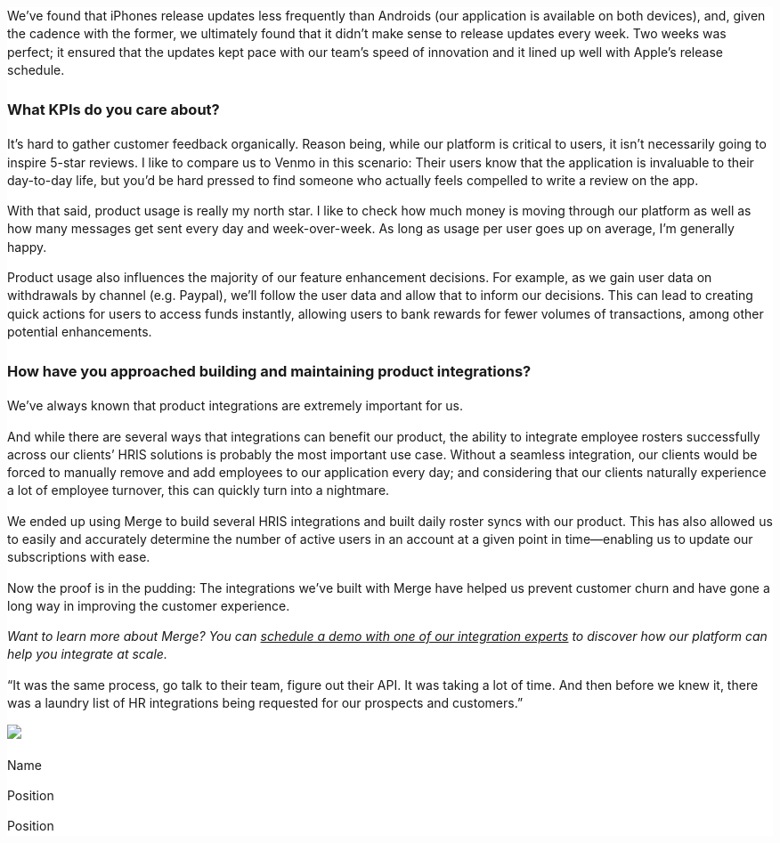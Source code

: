 We’ve found that iPhones release updates less frequently than Androids (our application is available on both devices), and, given the cadence with the former, we ultimately found that it didn’t make sense to release updates every week. Two weeks was perfect; it ensured that the updates kept pace with our team’s speed of innovation and it lined up well with Apple’s release schedule.

### **What KPIs do you care about?**

It’s hard to gather customer feedback organically. Reason being, while our platform is critical to users, it isn’t necessarily going to inspire 5-star reviews. I like to compare us to Venmo in this scenario: Their users know that the application is invaluable to their day-to-day life, but you’d be hard pressed to find someone who actually feels compelled to write a review on the app.

With that said, product usage is really my north star. I like to check how much money is moving through our platform as well as how many messages get sent every day and week-over-week. As long as usage per user goes up on average, I’m generally happy.

Product usage also influences the majority of our feature enhancement decisions. For example, as we gain user data on withdrawals by channel (e.g. Paypal), we’ll follow the user data and allow that to inform our decisions. This can lead to creating quick actions for users to access funds instantly, allowing users to bank rewards for fewer volumes of transactions, among other potential enhancements.

### **How have you approached building and maintaining product integrations?**

We’ve always known that product integrations are extremely important for us.

And while there are several ways that integrations can benefit our product, the ability to integrate employee rosters successfully across our clients’ HRIS solutions is probably the most important use case. Without a seamless integration, our clients would be forced to manually remove and add employees to our application every day; and considering that our clients naturally experience a lot of employee turnover, this can quickly turn into a nightmare.

We ended up using Merge to build several HRIS integrations and built daily roster syncs with our product. This has also allowed us to easily and accurately determine the number of active users in an account at a given point in time—enabling us to update our subscriptions with ease.

Now the proof is in the pudding: The integrations we’ve built with Merge have helped us prevent customer churn and have gone a long way in improving the customer experience.

_Want to learn more about Merge? You can_ [_schedule a demo with one of our integration experts_](https://www.merge.dev/get-in-touch?utm_btn=dr-page-blog%2Fproduct-profiles-noah-sclar) _to discover how our platform can help you integrate at scale._

“It was the same process, go talk to their team, figure out their API. It was taking a lot of time. And then before we knew it, there was a laundry list of HR integrations being requested for our prospects and customers.”

![](https://cdn.prod.website-files.com/plugins/Basic/assets/placeholder.60f9b1840c.svg)

Name

Position

Position

